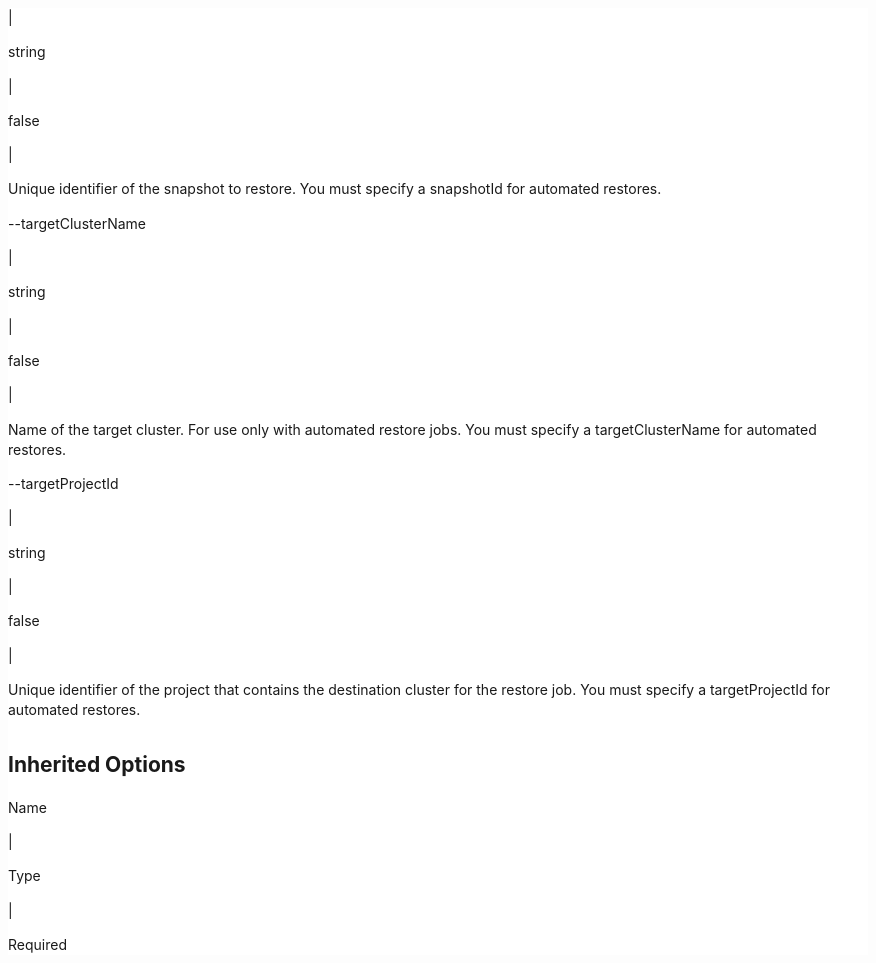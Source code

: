 |

string

|

false

|

Unique identifier of the snapshot to restore. You must specify a snapshotId
for automated restores.  
  
\--targetClusterName

|

string

|

false

|

Name of the target cluster. For use only with automated restore jobs. You must
specify a targetClusterName for automated restores.  
  
\--targetProjectId

|

string

|

false

|

Unique identifier of the project that contains the destination cluster for the
restore job. You must specify a targetProjectId for automated restores.  
  
## Inherited Options

Name

|

Type

|

Required
